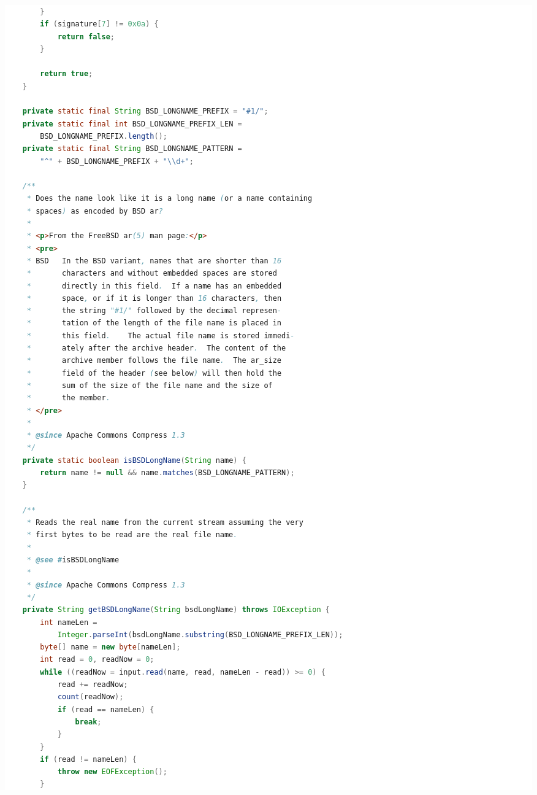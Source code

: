 ```java
        }
        if (signature[7] != 0x0a) {
            return false;
        }

        return true;
    }

    private static final String BSD_LONGNAME_PREFIX = "#1/";
    private static final int BSD_LONGNAME_PREFIX_LEN =
        BSD_LONGNAME_PREFIX.length();
    private static final String BSD_LONGNAME_PATTERN =
        "^" + BSD_LONGNAME_PREFIX + "\\d+";

    /**
     * Does the name look like it is a long name (or a name containing
     * spaces) as encoded by BSD ar?
     *
     * <p>From the FreeBSD ar(5) man page:</p>
     * <pre>
     * BSD   In the BSD variant, names that are shorter than 16
     *	     characters and without embedded spaces are stored
     *	     directly in this field.  If a name has an embedded
     *	     space, or if it is longer than 16 characters, then
     *	     the string "#1/" followed by the decimal represen-
     *	     tation of the length of the file name is placed in
     *	     this field.	The actual file name is stored immedi-
     *	     ately after the archive header.  The content of the
     *	     archive member follows the file name.  The ar_size
     *	     field of the header (see below) will then hold the
     *	     sum of the size of the file name and the size of
     *	     the member.
     * </pre>
     *
     * @since Apache Commons Compress 1.3
     */
    private static boolean isBSDLongName(String name) {
        return name != null && name.matches(BSD_LONGNAME_PATTERN);
    }

    /**
     * Reads the real name from the current stream assuming the very
     * first bytes to be read are the real file name.
     *
     * @see #isBSDLongName
     *
     * @since Apache Commons Compress 1.3
     */
    private String getBSDLongName(String bsdLongName) throws IOException {
        int nameLen =
            Integer.parseInt(bsdLongName.substring(BSD_LONGNAME_PREFIX_LEN));
        byte[] name = new byte[nameLen];
        int read = 0, readNow = 0;
        while ((readNow = input.read(name, read, nameLen - read)) >= 0) {
            read += readNow;
            count(readNow);
            if (read == nameLen) {
                break;
            }
        }
        if (read != nameLen) {
            throw new EOFException();
        }
```